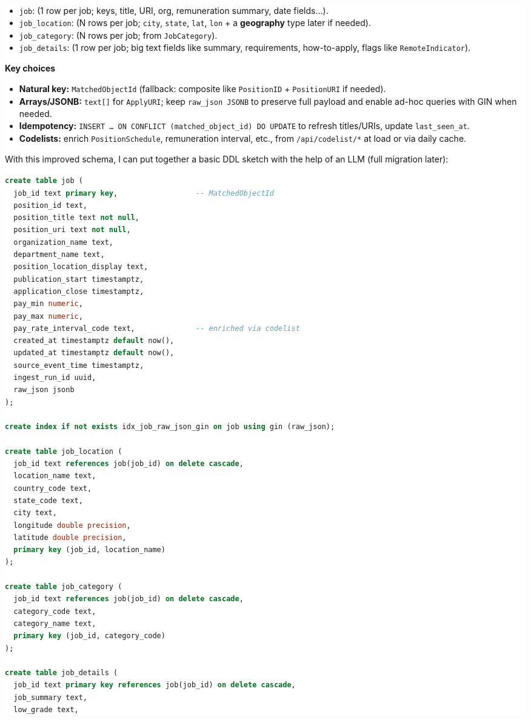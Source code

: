 - `job`: (1 row per job; keys, title, URI, org, remuneration summary, date fields…).
- `job_location`: (N rows per job; `city`, `state`, `lat`, `lon` + a **geography** type later if needed).
- `job_category`: (N rows per job; from `JobCategory`).
- `job_details`: (1 row per job; big text fields like summary, requirements, how-to-apply, flags like `RemoteIndicator`).

**Key choices**

- **Natural key:** `MatchedObjectId` (fallback: composite like `PositionID` + `PositionURI` if needed).
- **Arrays/JSONB:** `text[]` for `ApplyURI`; keep `raw_json JSONB` to preserve full payload and enable ad-hoc queries with GIN when needed.
- **Idempotency:** `INSERT … ON CONFLICT (matched_object_id) DO UPDATE` to refresh titles/URIs, update `last_seen_at`.
- **Codelists:** enrich `PositionSchedule`, remuneration interval, etc., from `/api/codelist/*` at load or via daily cache.

With this improved schema, I can put together a basic DDL sketch with the help of an LLM (full migration later):

```sql
create table job (
  job_id text primary key,                  -- MatchedObjectId
  position_id text,
  position_title text not null,
  position_uri text not null,
  organization_name text,
  department_name text,
  position_location_display text,
  publication_start timestamptz,
  application_close timestamptz,
  pay_min numeric,
  pay_max numeric,
  pay_rate_interval_code text,              -- enriched via codelist
  created_at timestamptz default now(),
  updated_at timestamptz default now(),
  source_event_time timestamptz,
  ingest_run_id uuid,
  raw_json jsonb
);

create index if not exists idx_job_raw_json_gin on job using gin (raw_json);

create table job_location (
  job_id text references job(job_id) on delete cascade,
  location_name text,
  country_code text,
  state_code text,
  city text,
  longitude double precision,
  latitude double precision,
  primary key (job_id, location_name)
);

create table job_category (
  job_id text references job(job_id) on delete cascade,
  category_code text,
  category_name text,
  primary key (job_id, category_code)
);

create table job_details (
  job_id text primary key references job(job_id) on delete cascade,
  job_summary text,
  low_grade text,
```